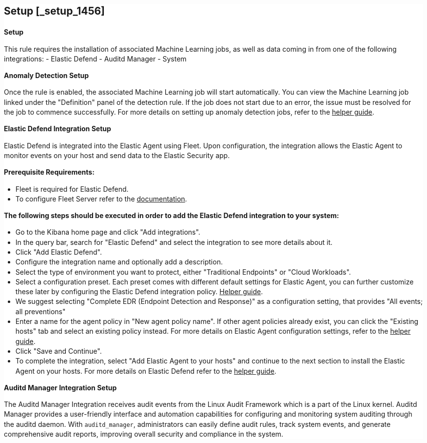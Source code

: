 
## Setup [_setup_1456]

**Setup**

This rule requires the installation of associated Machine Learning jobs, as well as data coming in from one of the following integrations: - Elastic Defend - Auditd Manager - System

**Anomaly Detection Setup**

Once the rule is enabled, the associated Machine Learning job will start automatically. You can view the Machine Learning job linked under the "Definition" panel of the detection rule. If the job does not start due to an error, the issue must be resolved for the job to commence successfully. For more details on setting up anomaly detection jobs, refer to the [helper guide](docs-content://explore-analyze/machine-learning/anomaly-detection.md).

**Elastic Defend Integration Setup**

Elastic Defend is integrated into the Elastic Agent using Fleet. Upon configuration, the integration allows the Elastic Agent to monitor events on your host and send data to the Elastic Security app.

**Prerequisite Requirements:**

* Fleet is required for Elastic Defend.
* To configure Fleet Server refer to the [documentation](docs-content://reference/ingestion-tools/fleet/fleet-server.md).

**The following steps should be executed in order to add the Elastic Defend integration to your system:**

* Go to the Kibana home page and click "Add integrations".
* In the query bar, search for "Elastic Defend" and select the integration to see more details about it.
* Click "Add Elastic Defend".
* Configure the integration name and optionally add a description.
* Select the type of environment you want to protect, either "Traditional Endpoints" or "Cloud Workloads".
* Select a configuration preset. Each preset comes with different default settings for Elastic Agent, you can further customize these later by configuring the Elastic Defend integration policy. [Helper guide](docs-content://solutions/security/configure-elastic-defend/configure-an-integration-policy-for-elastic-defend.md).
* We suggest selecting "Complete EDR (Endpoint Detection and Response)" as a configuration setting, that provides "All events; all preventions"
* Enter a name for the agent policy in "New agent policy name". If other agent policies already exist, you can click the "Existing hosts" tab and select an existing policy instead. For more details on Elastic Agent configuration settings, refer to the [helper guide](docs-content://reference/ingestion-tools/fleet/agent-policy.md).
* Click "Save and Continue".
* To complete the integration, select "Add Elastic Agent to your hosts" and continue to the next section to install the Elastic Agent on your hosts. For more details on Elastic Defend refer to the [helper guide](docs-content://solutions/security/configure-elastic-defend/install-elastic-defend.md).

**Auditd Manager Integration Setup**

The Auditd Manager Integration receives audit events from the Linux Audit Framework which is a part of the Linux kernel. Auditd Manager provides a user-friendly interface and automation capabilities for configuring and monitoring system auditing through the auditd daemon. With `auditd_manager`, administrators can easily define audit rules, track system events, and generate comprehensive audit reports, improving overall security and compliance in the system.

